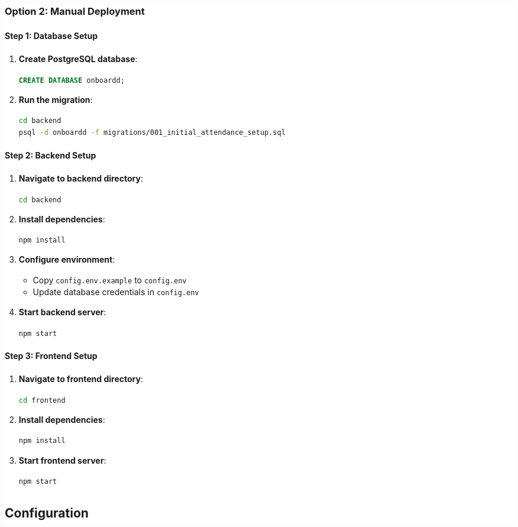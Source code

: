 ### Option 2: Manual Deployment

#### Step 1: Database Setup

1. **Create PostgreSQL database**:

   ```sql
   CREATE DATABASE onboardd;
   ```

2. **Run the migration**:
   ```bash
   cd backend
   psql -d onboardd -f migrations/001_initial_attendance_setup.sql
   ```

#### Step 2: Backend Setup

1. **Navigate to backend directory**:

   ```bash
   cd backend
   ```

2. **Install dependencies**:

   ```bash
   npm install
   ```

3. **Configure environment**:

   - Copy `config.env.example` to `config.env`
   - Update database credentials in `config.env`

4. **Start backend server**:
   ```bash
   npm start
   ```

#### Step 3: Frontend Setup

1. **Navigate to frontend directory**:

   ```bash
   cd frontend
   ```

2. **Install dependencies**:

   ```bash
   npm install
   ```

3. **Start frontend server**:
   ```bash
   npm start
   ```

## Configuration
